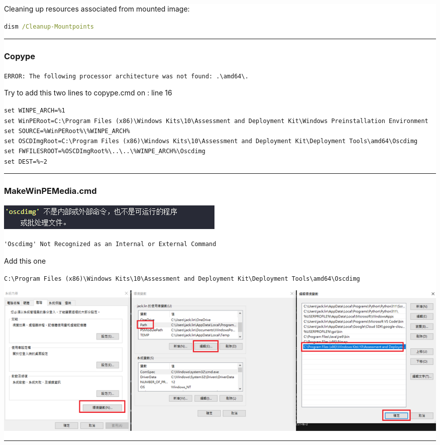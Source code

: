 Cleaning up resources associated from mounted image:
```cmd
dism /Cleanup-Mountpoints
```

---

### Copype
```
ERROR: The following processor architecture was not found: .\amd64\.
```
Try to add this two lines to copype.cmd on : line 16

```
set WINPE_ARCH=%1
set WinPERoot=C:\Program Files (x86)\Windows Kits\10\Assessment and Deployment Kit\Windows Preinstallation Environment
set SOURCE=%WinPERoot%\%WINPE_ARCH%
set OSCDImgRoot=C:\Program Files (x86)\Windows Kits\10\Assessment and Deployment Kit\Deployment Tools\amd64\Oscdimg
set FWFILESROOT=%OSCDImgRoot%\..\..\%WINPE_ARCH%\Oscdimg
set DEST=%~2
```

---

### MakeWinPEMedia.cmd 

![Alt text](/screenshots/oscdimg-troubleshoot.png)
```cmd
'Oscdimg' Not Recognized as an Internal or External Command
``````

Add this one 
```cmd
C:\Program Files (x86)\Windows Kits\10\Assessment and Deployment Kit\Deployment Tools\amd64\Oscdimg
```
![Alt text](/screenshots/oscdimg-solution.png)

---